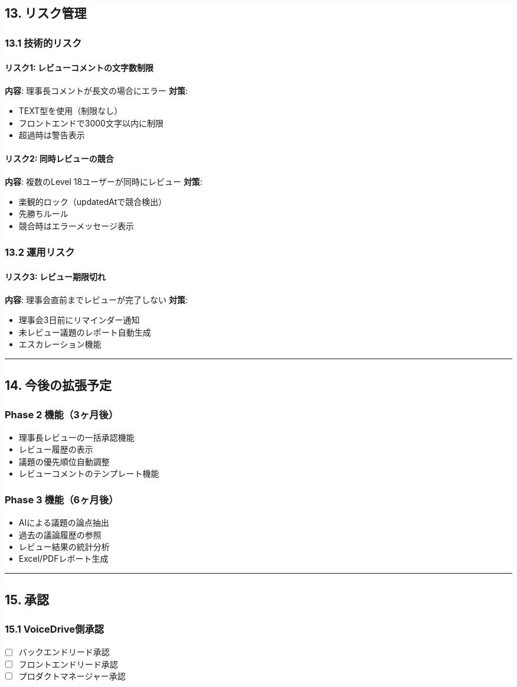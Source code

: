 
## 13. リスク管理

### 13.1 技術的リスク

#### リスク1: レビューコメントの文字数制限
**内容**: 理事長コメントが長文の場合にエラー
**対策**:
- TEXT型を使用（制限なし）
- フロントエンドで3000文字以内に制限
- 超過時は警告表示

#### リスク2: 同時レビューの競合
**内容**: 複数のLevel 18ユーザーが同時にレビュー
**対策**:
- 楽観的ロック（updatedAtで競合検出）
- 先勝ちルール
- 競合時はエラーメッセージ表示

### 13.2 運用リスク

#### リスク3: レビュー期限切れ
**内容**: 理事会直前までレビューが完了しない
**対策**:
- 理事会3日前にリマインダー通知
- 未レビュー議題のレポート自動生成
- エスカレーション機能

---

## 14. 今後の拡張予定

### Phase 2 機能（3ヶ月後）
- 理事長レビューの一括承認機能
- レビュー履歴の表示
- 議題の優先順位自動調整
- レビューコメントのテンプレート機能

### Phase 3 機能（6ヶ月後）
- AIによる議題の論点抽出
- 過去の議論履歴の参照
- レビュー結果の統計分析
- Excel/PDFレポート生成

---

## 15. 承認

### 15.1 VoiceDrive側承認
- [ ] バックエンドリード承認
- [ ] フロントエンドリード承認
- [ ] プロダクトマネージャー承認
